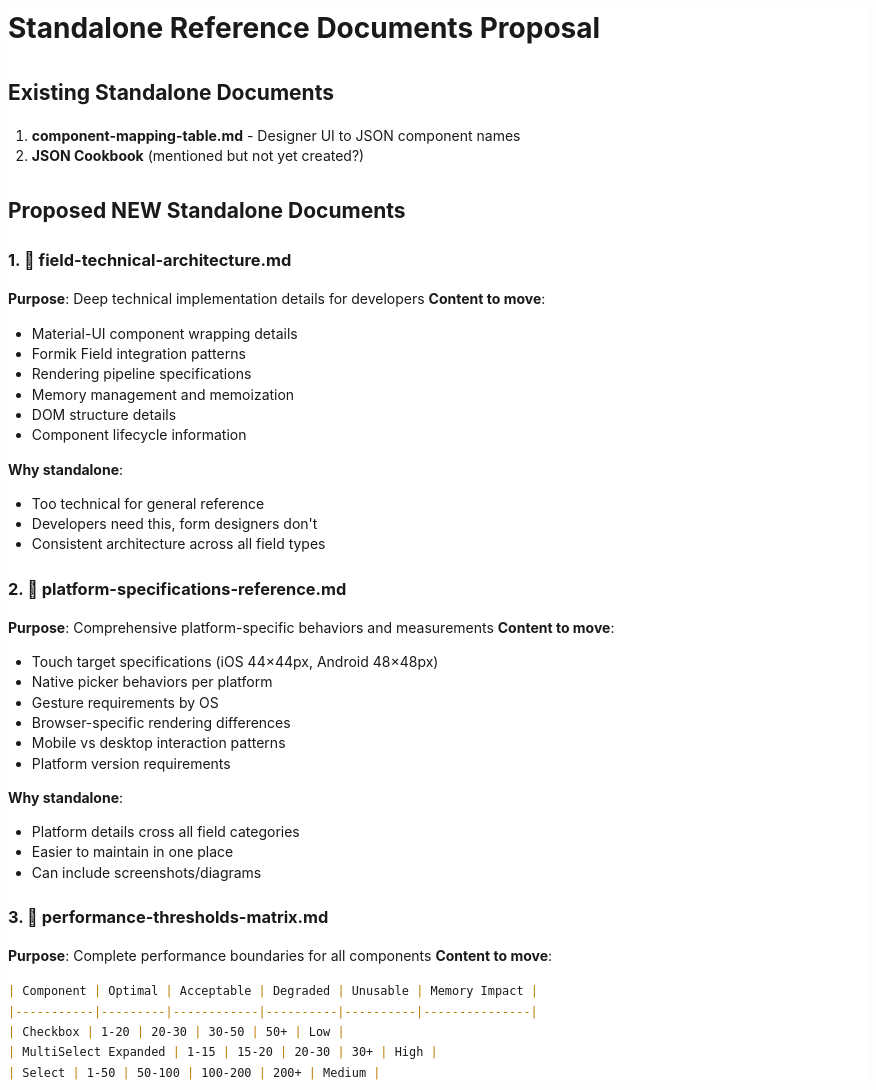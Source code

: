 # Standalone Reference Documents Proposal

## Existing Standalone Documents
1. **component-mapping-table.md** - Designer UI to JSON component names
2. **JSON Cookbook** (mentioned but not yet created?)

## Proposed NEW Standalone Documents

### 1. 📐 **field-technical-architecture.md**
**Purpose**: Deep technical implementation details for developers
**Content to move**:
- Material-UI component wrapping details
- Formik Field integration patterns
- Rendering pipeline specifications
- Memory management and memoization
- DOM structure details
- Component lifecycle information

**Why standalone**: 
- Too technical for general reference
- Developers need this, form designers don't
- Consistent architecture across all field types

### 2. 📱 **platform-specifications-reference.md**
**Purpose**: Comprehensive platform-specific behaviors and measurements
**Content to move**:
- Touch target specifications (iOS 44×44px, Android 48×48px)
- Native picker behaviors per platform
- Gesture requirements by OS
- Browser-specific rendering differences
- Mobile vs desktop interaction patterns
- Platform version requirements

**Why standalone**:
- Platform details cross all field categories
- Easier to maintain in one place
- Can include screenshots/diagrams

### 3. 🎯 **performance-thresholds-matrix.md**
**Purpose**: Complete performance boundaries for all components
**Content to move**:
```markdown
| Component | Optimal | Acceptable | Degraded | Unusable | Memory Impact |
|-----------|---------|------------|----------|----------|---------------|
| Checkbox | 1-20 | 20-30 | 30-50 | 50+ | Low |
| MultiSelect Expanded | 1-15 | 15-20 | 20-30 | 30+ | High |
| Select | 1-50 | 50-100 | 100-200 | 200+ | Medium |
```
